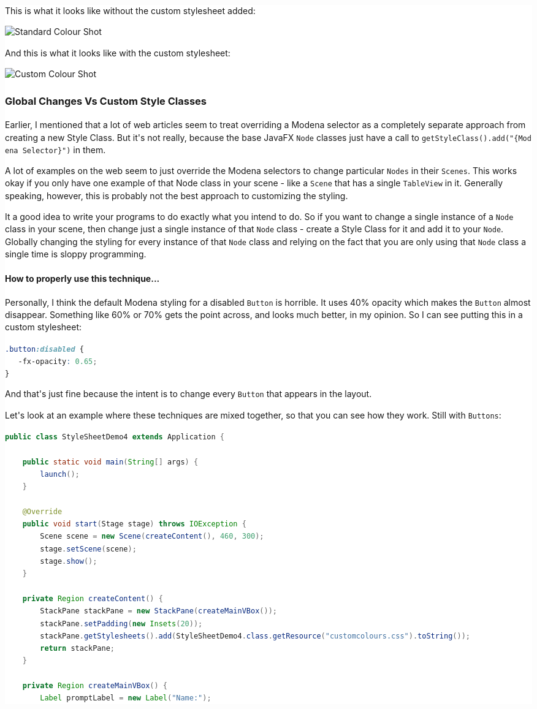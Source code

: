 ``` java
```
This is what it looks like without the custom stylesheet added:

![Standard Colour Shot]({{page.StandardColourShot}})

And this is what it looks like with the custom stylesheet:

![Custom Colour Shot]({{page.CustomColourShot}})

### Global Changes Vs Custom Style Classes

Earlier, I mentioned that a lot of web articles seem to treat overriding a Modena selector as a completely separate approach from creating a new Style Class.  But it's not really, because the base JavaFX `Node` classes just have a call to `getStyleClass().add("{Modena Selector}")` in them.  

A lot of examples on the web seem to just override the Modena selectors to change particular `Nodes` in their `Scenes`.  This works okay if you only have one example of that Node class in your scene - like a `Scene` that has a single `TableView` in it.  Generally speaking, however, this is probably not the best approach to customizing the styling.

It a good idea to write your programs to do exactly what you intend to do.  So if you want to change a single instance of a `Node` class in your scene, then change just a single instance of that `Node` class - create a Style Class for it and add it to your `Node`.  Globally changing the styling for every instance of that `Node` class and relying on the fact that you are only using that `Node` class a single time is sloppy programming.

#### How to properly use this technique...

Personally, I think the default Modena styling for a disabled `Button` is horrible.  It uses 40% opacity which makes the `Button` almost disappear.  Something like 60% or 70% gets the point across, and looks much better, in my opinion.  So I can see putting this in a custom stylesheet:

``` css
.button:disabled {
   -fx-opacity: 0.65;
}
```

And that's just fine because the intent is to change every `Button` that appears in the layout.

Let's look at an example where these techniques are mixed together, so that you can see how they work.  Still with `Buttons`:

``` java
public class StyleSheetDemo4 extends Application {

    public static void main(String[] args) {
        launch();
    }

    @Override
    public void start(Stage stage) throws IOException {
        Scene scene = new Scene(createContent(), 460, 300);
        stage.setScene(scene);
        stage.show();
    }

    private Region createContent() {
        StackPane stackPane = new StackPane(createMainVBox());
        stackPane.setPadding(new Insets(20));
        stackPane.getStylesheets().add(StyleSheetDemo4.class.getResource("customcolours.css").toString());
        return stackPane;
    }

    private Region createMainVBox() {
        Label promptLabel = new Label("Name:");
```